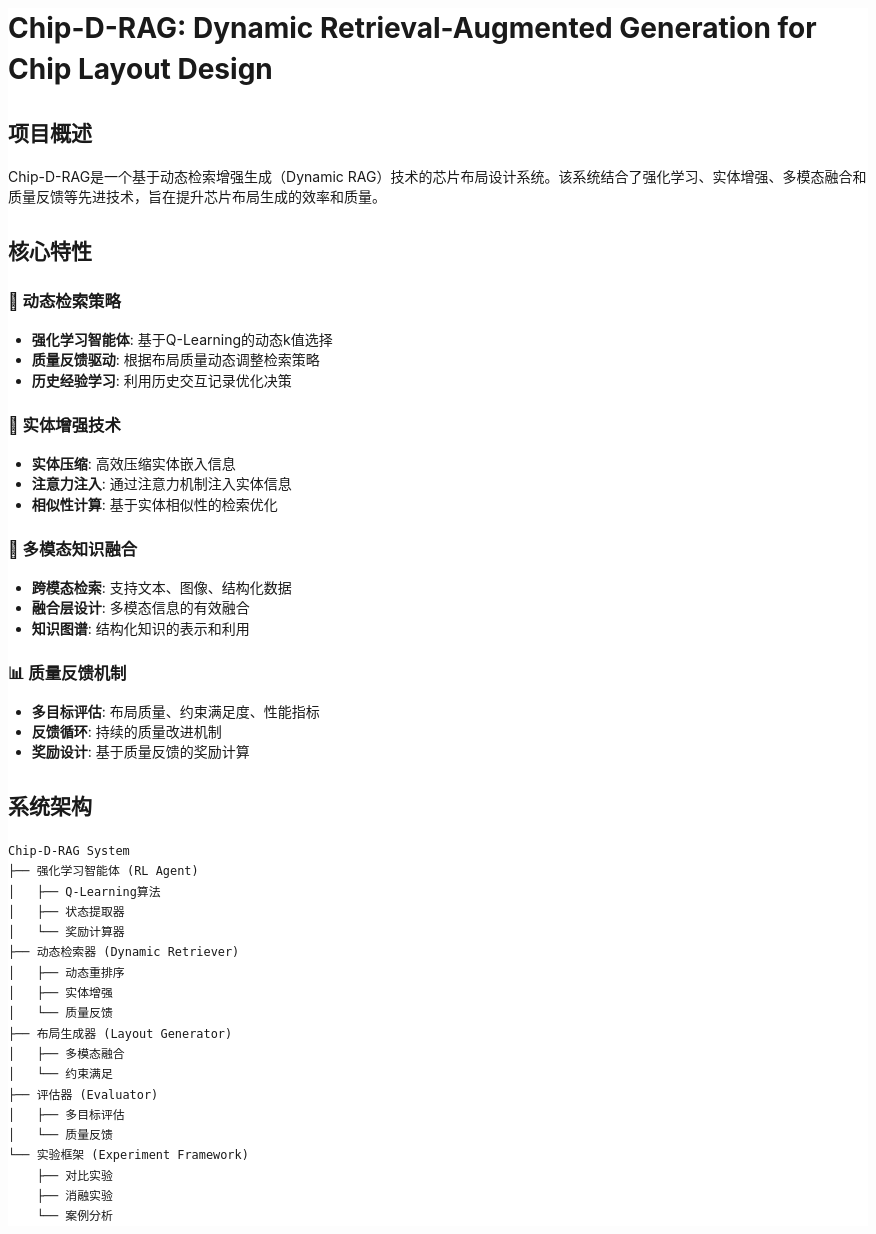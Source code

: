 # Chip-D-RAG: Dynamic Retrieval-Augmented Generation for Chip Layout Design

## 项目概述

Chip-D-RAG是一个基于动态检索增强生成（Dynamic RAG）技术的芯片布局设计系统。该系统结合了强化学习、实体增强、多模态融合和质量反馈等先进技术，旨在提升芯片布局生成的效率和质量。

## 核心特性

### 🚀 动态检索策略
- **强化学习智能体**: 基于Q-Learning的动态k值选择
- **质量反馈驱动**: 根据布局质量动态调整检索策略
- **历史经验学习**: 利用历史交互记录优化决策

### 🔧 实体增强技术
- **实体压缩**: 高效压缩实体嵌入信息
- **注意力注入**: 通过注意力机制注入实体信息
- **相似性计算**: 基于实体相似性的检索优化

### 🎯 多模态知识融合
- **跨模态检索**: 支持文本、图像、结构化数据
- **融合层设计**: 多模态信息的有效融合
- **知识图谱**: 结构化知识的表示和利用

### 📊 质量反馈机制
- **多目标评估**: 布局质量、约束满足度、性能指标
- **反馈循环**: 持续的质量改进机制
- **奖励设计**: 基于质量反馈的奖励计算

## 系统架构

```
Chip-D-RAG System
├── 强化学习智能体 (RL Agent)
│   ├── Q-Learning算法
│   ├── 状态提取器
│   └── 奖励计算器
├── 动态检索器 (Dynamic Retriever)
│   ├── 动态重排序
│   ├── 实体增强
│   └── 质量反馈
├── 布局生成器 (Layout Generator)
│   ├── 多模态融合
│   └── 约束满足
├── 评估器 (Evaluator)
│   ├── 多目标评估
│   └── 质量反馈
└── 实验框架 (Experiment Framework)
    ├── 对比实验
    ├── 消融实验
    └── 案例分析
```

